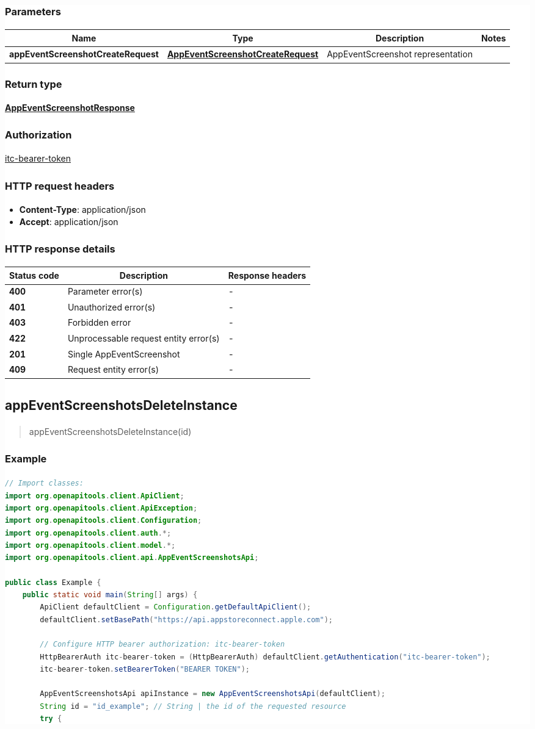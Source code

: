 ### Parameters


| Name | Type | Description  | Notes |
|------------- | ------------- | ------------- | -------------|
| **appEventScreenshotCreateRequest** | [**AppEventScreenshotCreateRequest**](AppEventScreenshotCreateRequest.md)| AppEventScreenshot representation | |

### Return type

[**AppEventScreenshotResponse**](AppEventScreenshotResponse.md)

### Authorization

[itc-bearer-token](../README.md#itc-bearer-token)

### HTTP request headers

- **Content-Type**: application/json
- **Accept**: application/json

### HTTP response details
| Status code | Description | Response headers |
|-------------|-------------|------------------|
| **400** | Parameter error(s) |  -  |
| **401** | Unauthorized error(s) |  -  |
| **403** | Forbidden error |  -  |
| **422** | Unprocessable request entity error(s) |  -  |
| **201** | Single AppEventScreenshot |  -  |
| **409** | Request entity error(s) |  -  |


## appEventScreenshotsDeleteInstance

> appEventScreenshotsDeleteInstance(id)



### Example

```java
// Import classes:
import org.openapitools.client.ApiClient;
import org.openapitools.client.ApiException;
import org.openapitools.client.Configuration;
import org.openapitools.client.auth.*;
import org.openapitools.client.model.*;
import org.openapitools.client.api.AppEventScreenshotsApi;

public class Example {
    public static void main(String[] args) {
        ApiClient defaultClient = Configuration.getDefaultApiClient();
        defaultClient.setBasePath("https://api.appstoreconnect.apple.com");
        
        // Configure HTTP bearer authorization: itc-bearer-token
        HttpBearerAuth itc-bearer-token = (HttpBearerAuth) defaultClient.getAuthentication("itc-bearer-token");
        itc-bearer-token.setBearerToken("BEARER TOKEN");

        AppEventScreenshotsApi apiInstance = new AppEventScreenshotsApi(defaultClient);
        String id = "id_example"; // String | the id of the requested resource
        try {
```